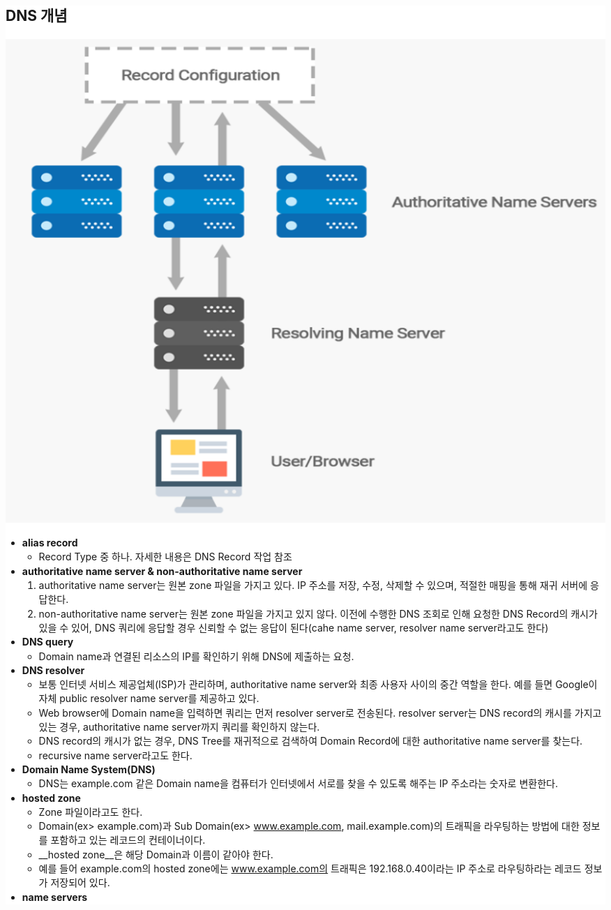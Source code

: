 ## DNS 개념
![DNSStructure](../img/DNSStructure.png)
* __alias record__
    * Record Type 중 하나. 자세한 내용은 DNS Record 작업 참조
* __authoritative name server & non-authoritative name server__
    1) authoritative name server는 원본 zone 파일을 가지고 있다. IP 주소를 저장, 수정, 삭제할 수 있으며, 적절한 매핑을 통해 재귀 서버에 응답한다.
    2) non-authoritative name server는 원본 zone 파일을 가지고 있지 않다. 이전에 수행한 DNS 조회로 인해 요청한 DNS Record의 캐시가 있을 수 있어, DNS 쿼리에 응답할 경우 신뢰할 수 없는 응답이 된다(cahe name server, resolver name server라고도 한다)
* __DNS query__
    * Domain name과 연결된 리소스의 IP를 확인하기 위해 DNS에 제출하는 요청.
* __DNS resolver__
    * 보통 인터넷 서비스 제공업체(ISP)가 관리하며, authoritative name server와 최종 사용자 사이의 중간 역할을 한다. 예를 들면 Google이 자체 public resolver name server를 제공하고 있다.
    * Web browser에 Domain name을 입력하면 쿼리는 먼저 resolver server로 전송된다. resolver server는 DNS record의 캐시를 가지고 있는 경우, authoritative name server까지 쿼리를 확인하지 않는다.
    * DNS record의 캐시가 없는 경우, DNS Tree를 재귀적으로 검색하여 Domain Record에 대한 authoritative name server를 찾는다.
    * recursive name server라고도 한다.
* __Domain Name System(DNS)__
    * DNS는 example.com 같은 Domain name을 컴퓨터가 인터넷에서 서로를 찾을 수 있도록 해주는 IP 주소라는 숫자로 변환한다.
* __hosted zone__
    * Zone 파일이라고도 한다.
    * Domain(ex> example.com)과 Sub Domain(ex> www.example.com, mail.example.com)의 트래픽을 라우팅하는 방법에 대한 정보를 포함하고 있는 레코드의 컨테이너이다.
    * __hosted zone__은 해당 Domain과 이름이 같아야 한다.
    * 예를 들어 example.com의 hosted zone에는 www.example.com의 트래픽은 192.168.0.40이라는 IP 주소로 라우팅하라는 레코드 정보가 저장되어 있다.
* __name servers__